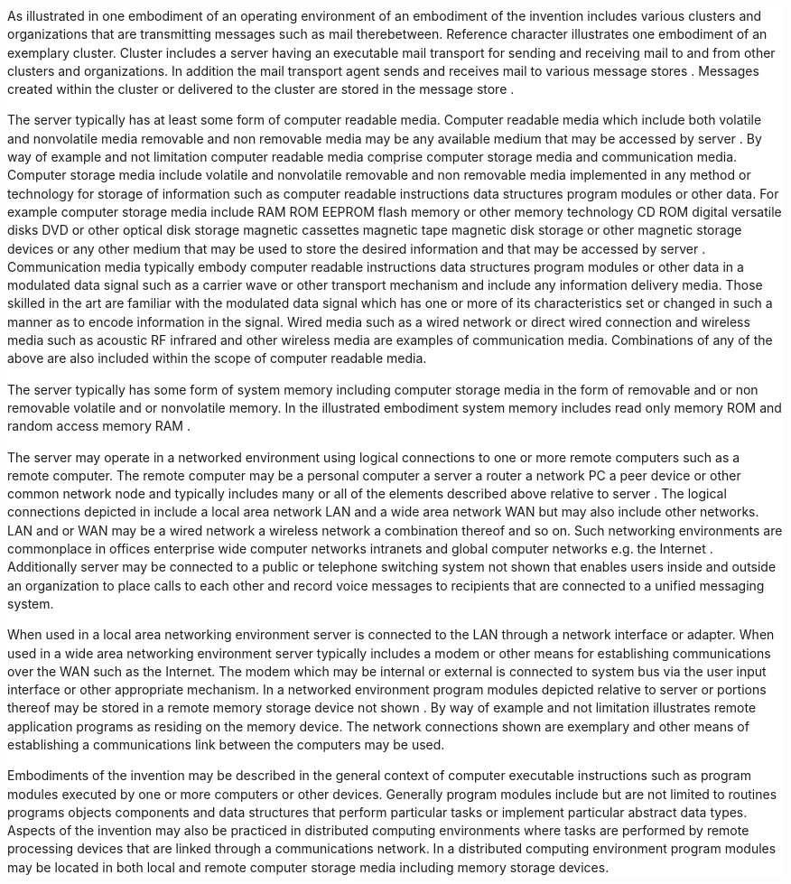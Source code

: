 As illustrated in one embodiment of an operating environment of an embodiment of the invention includes various clusters and organizations that are transmitting messages such as mail therebetween. Reference character illustrates one embodiment of an exemplary cluster. Cluster includes a server having an executable mail transport for sending and receiving mail to and from other clusters and organizations. In addition the mail transport agent sends and receives mail to various message stores . Messages created within the cluster or delivered to the cluster are stored in the message store .

The server typically has at least some form of computer readable media. Computer readable media which include both volatile and nonvolatile media removable and non removable media may be any available medium that may be accessed by server . By way of example and not limitation computer readable media comprise computer storage media and communication media. Computer storage media include volatile and nonvolatile removable and non removable media implemented in any method or technology for storage of information such as computer readable instructions data structures program modules or other data. For example computer storage media include RAM ROM EEPROM flash memory or other memory technology CD ROM digital versatile disks DVD or other optical disk storage magnetic cassettes magnetic tape magnetic disk storage or other magnetic storage devices or any other medium that may be used to store the desired information and that may be accessed by server . Communication media typically embody computer readable instructions data structures program modules or other data in a modulated data signal such as a carrier wave or other transport mechanism and include any information delivery media. Those skilled in the art are familiar with the modulated data signal which has one or more of its characteristics set or changed in such a manner as to encode information in the signal. Wired media such as a wired network or direct wired connection and wireless media such as acoustic RF infrared and other wireless media are examples of communication media. Combinations of any of the above are also included within the scope of computer readable media.

The server typically has some form of system memory including computer storage media in the form of removable and or non removable volatile and or nonvolatile memory. In the illustrated embodiment system memory includes read only memory ROM and random access memory RAM .

The server may operate in a networked environment using logical connections to one or more remote computers such as a remote computer. The remote computer may be a personal computer a server a router a network PC a peer device or other common network node and typically includes many or all of the elements described above relative to server . The logical connections depicted in include a local area network LAN and a wide area network WAN but may also include other networks. LAN and or WAN may be a wired network a wireless network a combination thereof and so on. Such networking environments are commonplace in offices enterprise wide computer networks intranets and global computer networks e.g. the Internet . Additionally server may be connected to a public or telephone switching system not shown that enables users inside and outside an organization to place calls to each other and record voice messages to recipients that are connected to a unified messaging system.

When used in a local area networking environment server is connected to the LAN through a network interface or adapter. When used in a wide area networking environment server typically includes a modem or other means for establishing communications over the WAN such as the Internet. The modem which may be internal or external is connected to system bus via the user input interface or other appropriate mechanism. In a networked environment program modules depicted relative to server or portions thereof may be stored in a remote memory storage device not shown . By way of example and not limitation illustrates remote application programs as residing on the memory device. The network connections shown are exemplary and other means of establishing a communications link between the computers may be used.

Embodiments of the invention may be described in the general context of computer executable instructions such as program modules executed by one or more computers or other devices. Generally program modules include but are not limited to routines programs objects components and data structures that perform particular tasks or implement particular abstract data types. Aspects of the invention may also be practiced in distributed computing environments where tasks are performed by remote processing devices that are linked through a communications network. In a distributed computing environment program modules may be located in both local and remote computer storage media including memory storage devices.
